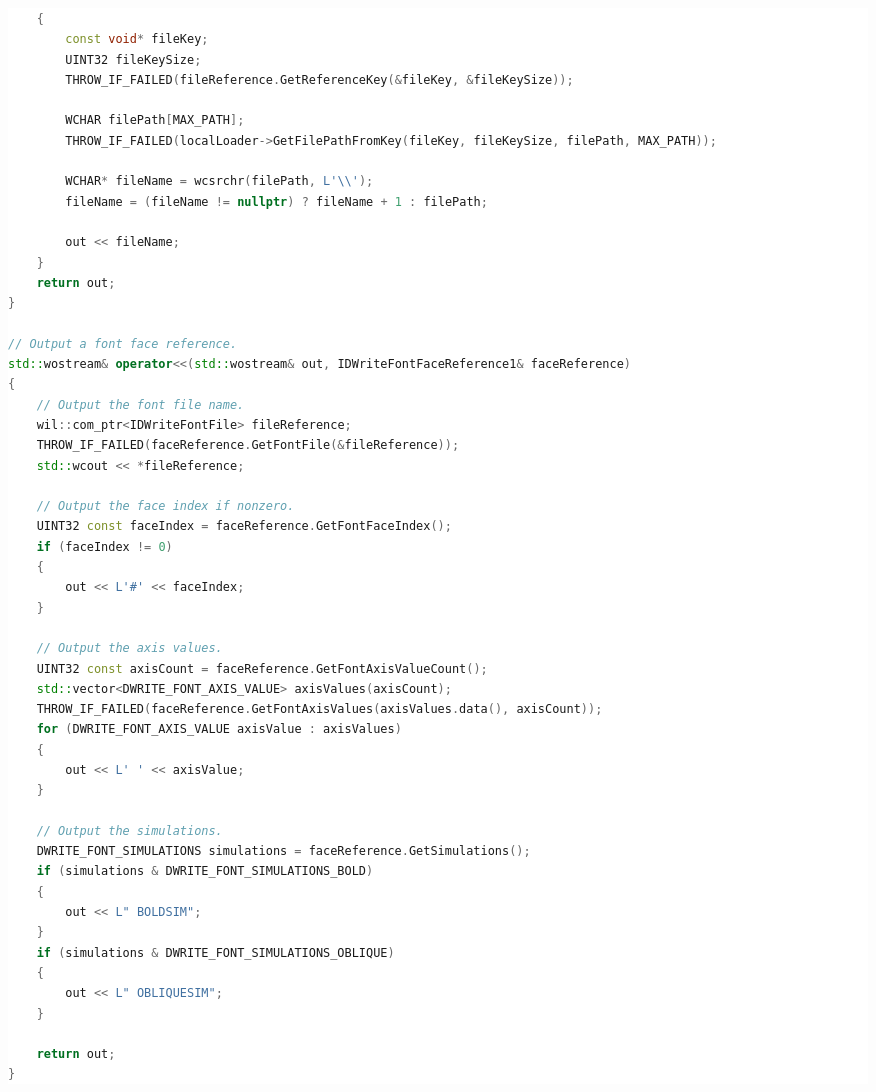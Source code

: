 ```c++
    {
        const void* fileKey;
        UINT32 fileKeySize;
        THROW_IF_FAILED(fileReference.GetReferenceKey(&fileKey, &fileKeySize));

        WCHAR filePath[MAX_PATH];
        THROW_IF_FAILED(localLoader->GetFilePathFromKey(fileKey, fileKeySize, filePath, MAX_PATH));

        WCHAR* fileName = wcsrchr(filePath, L'\\');
        fileName = (fileName != nullptr) ? fileName + 1 : filePath;

        out << fileName;
    }
    return out;
}

// Output a font face reference.
std::wostream& operator<<(std::wostream& out, IDWriteFontFaceReference1& faceReference)
{
    // Output the font file name.
    wil::com_ptr<IDWriteFontFile> fileReference;
    THROW_IF_FAILED(faceReference.GetFontFile(&fileReference));
    std::wcout << *fileReference;

    // Output the face index if nonzero.
    UINT32 const faceIndex = faceReference.GetFontFaceIndex();
    if (faceIndex != 0)
    {
        out << L'#' << faceIndex;
    }

    // Output the axis values.
    UINT32 const axisCount = faceReference.GetFontAxisValueCount();
    std::vector<DWRITE_FONT_AXIS_VALUE> axisValues(axisCount);
    THROW_IF_FAILED(faceReference.GetFontAxisValues(axisValues.data(), axisCount));
    for (DWRITE_FONT_AXIS_VALUE axisValue : axisValues)
    {
        out << L' ' << axisValue;
    }

    // Output the simulations.
    DWRITE_FONT_SIMULATIONS simulations = faceReference.GetSimulations();
    if (simulations & DWRITE_FONT_SIMULATIONS_BOLD)
    {
        out << L" BOLDSIM";
    }
    if (simulations & DWRITE_FONT_SIMULATIONS_OBLIQUE)
    {
        out << L" OBLIQUESIM";
    }

    return out;
}
```
